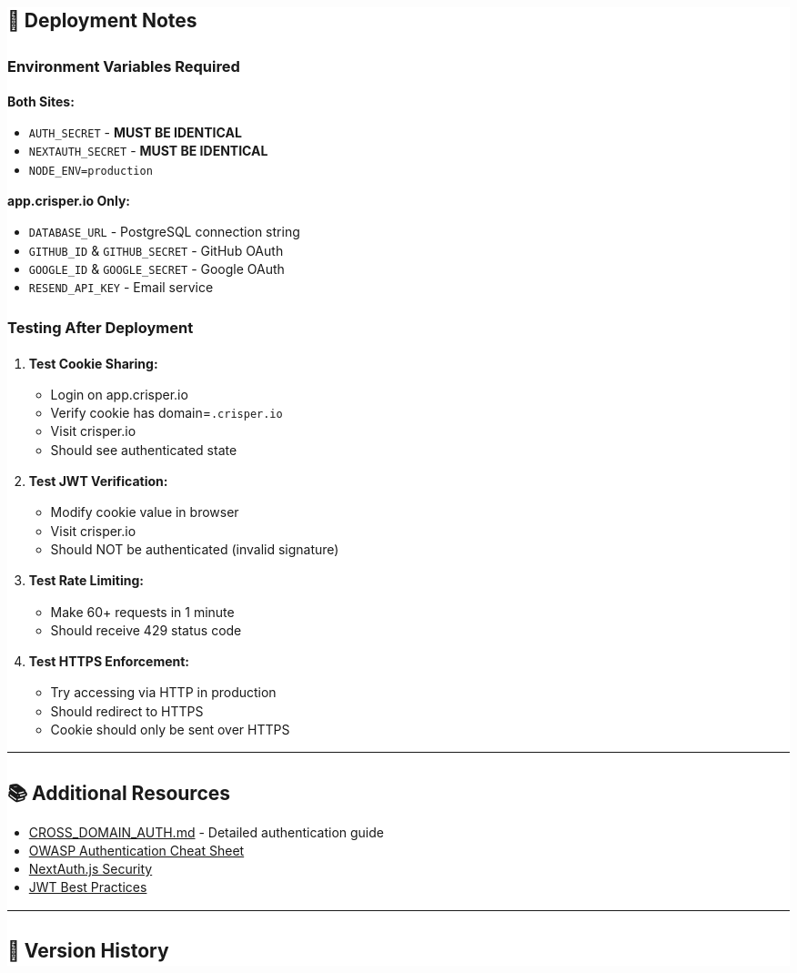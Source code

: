 ## 🚀 Deployment Notes

### Environment Variables Required

**Both Sites:**

- `AUTH_SECRET` - **MUST BE IDENTICAL**
- `NEXTAUTH_SECRET` - **MUST BE IDENTICAL**
- `NODE_ENV=production`

**app.crisper.io Only:**

- `DATABASE_URL` - PostgreSQL connection string
- `GITHUB_ID` & `GITHUB_SECRET` - GitHub OAuth
- `GOOGLE_ID` & `GOOGLE_SECRET` - Google OAuth
- `RESEND_API_KEY` - Email service

### Testing After Deployment

1. **Test Cookie Sharing:**

   - Login on app.crisper.io
   - Verify cookie has domain=`.crisper.io`
   - Visit crisper.io
   - Should see authenticated state

2. **Test JWT Verification:**

   - Modify cookie value in browser
   - Visit crisper.io
   - Should NOT be authenticated (invalid signature)

3. **Test Rate Limiting:**

   - Make 60+ requests in 1 minute
   - Should receive 429 status code

4. **Test HTTPS Enforcement:**
   - Try accessing via HTTP in production
   - Should redirect to HTTPS
   - Cookie should only be sent over HTTPS

---

## 📚 Additional Resources

- [CROSS_DOMAIN_AUTH.md](./CROSS_DOMAIN_AUTH.md) - Detailed authentication guide
- [OWASP Authentication Cheat Sheet](https://cheatsheetseries.owasp.org/cheatsheets/Authentication_Cheat_Sheet.html)
- [NextAuth.js Security](https://next-auth.js.org/security)
- [JWT Best Practices](https://tools.ietf.org/html/rfc8725)

---

## 🔄 Version History
